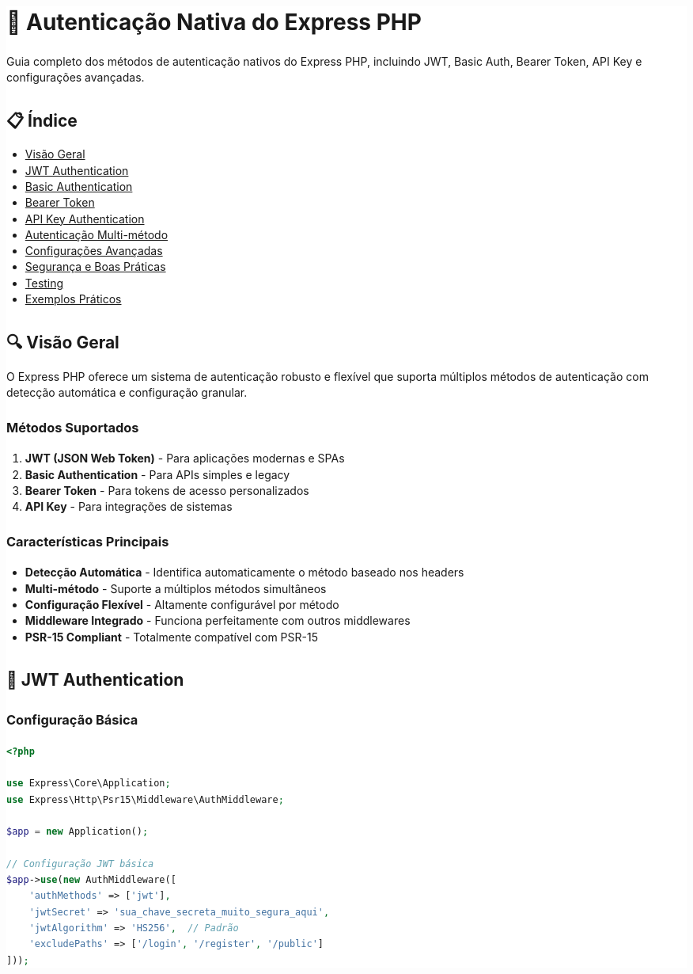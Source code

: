 # 🔐 Autenticação Nativa do Express PHP

Guia completo dos métodos de autenticação nativos do Express PHP, incluindo JWT, Basic Auth, Bearer Token, API Key e configurações avançadas.

## 📋 Índice

- [Visão Geral](#visão-geral)
- [JWT Authentication](#jwt-authentication)
- [Basic Authentication](#basic-authentication)
- [Bearer Token](#bearer-token)
- [API Key Authentication](#api-key-authentication)
- [Autenticação Multi-método](#autenticação-multi-método)
- [Configurações Avançadas](#configurações-avançadas)
- [Segurança e Boas Práticas](#segurança-e-boas-práticas)
- [Testing](#testing)
- [Exemplos Práticos](#exemplos-práticos)

## 🔍 Visão Geral

O Express PHP oferece um sistema de autenticação robusto e flexível que suporta múltiplos métodos de autenticação com detecção automática e configuração granular.

### Métodos Suportados

1. **JWT (JSON Web Token)** - Para aplicações modernas e SPAs
2. **Basic Authentication** - Para APIs simples e legacy
3. **Bearer Token** - Para tokens de acesso personalizados
4. **API Key** - Para integrações de sistemas

### Características Principais

- **Detecção Automática** - Identifica automaticamente o método baseado nos headers
- **Multi-método** - Suporte a múltiplos métodos simultâneos
- **Configuração Flexível** - Altamente configurável por método
- **Middleware Integrado** - Funciona perfeitamente com outros middlewares
- **PSR-15 Compliant** - Totalmente compatível com PSR-15

## 🎫 JWT Authentication

### Configuração Básica

```php
<?php

use Express\Core\Application;
use Express\Http\Psr15\Middleware\AuthMiddleware;

$app = new Application();

// Configuração JWT básica
$app->use(new AuthMiddleware([
    'authMethods' => ['jwt'],
    'jwtSecret' => 'sua_chave_secreta_muito_segura_aqui',
    'jwtAlgorithm' => 'HS256',  // Padrão
    'excludePaths' => ['/login', '/register', '/public']
]));
```
